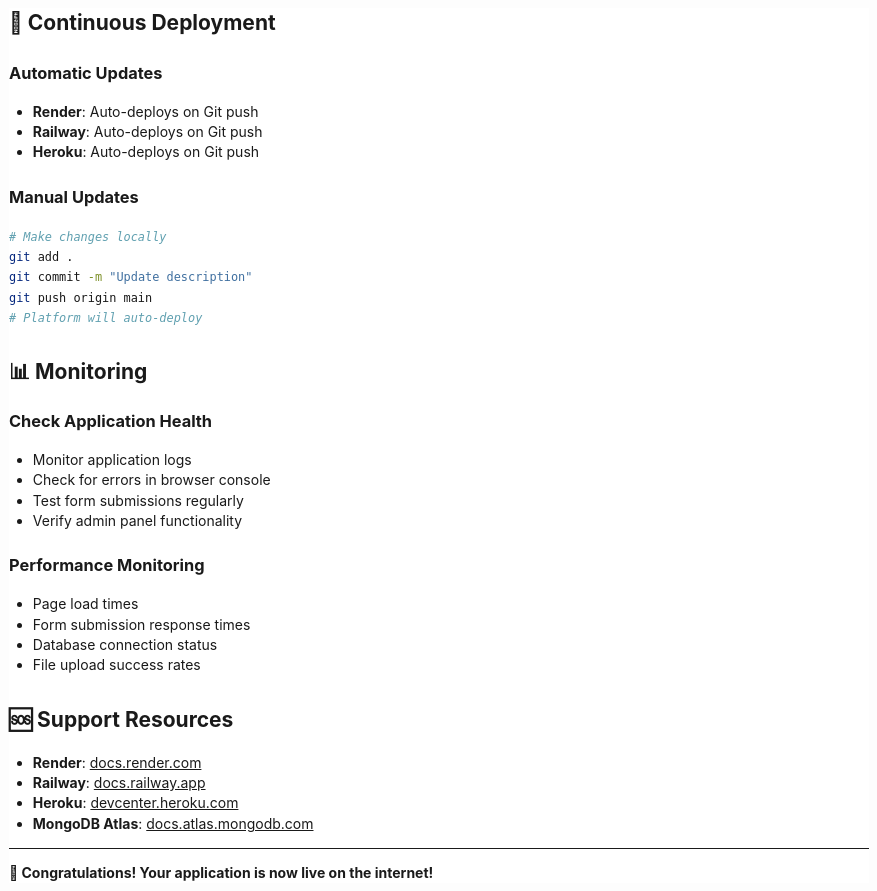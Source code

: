 ## 🔄 Continuous Deployment

### Automatic Updates
- **Render**: Auto-deploys on Git push
- **Railway**: Auto-deploys on Git push
- **Heroku**: Auto-deploys on Git push

### Manual Updates
```bash
# Make changes locally
git add .
git commit -m "Update description"
git push origin main
# Platform will auto-deploy
```

## 📊 Monitoring

### Check Application Health
- Monitor application logs
- Check for errors in browser console
- Test form submissions regularly
- Verify admin panel functionality

### Performance Monitoring
- Page load times
- Form submission response times
- Database connection status
- File upload success rates

## 🆘 Support Resources

- **Render**: [docs.render.com](https://docs.render.com)
- **Railway**: [docs.railway.app](https://docs.railway.app)
- **Heroku**: [devcenter.heroku.com](https://devcenter.heroku.com)
- **MongoDB Atlas**: [docs.atlas.mongodb.com](https://docs.atlas.mongodb.com)

---

**🎉 Congratulations! Your application is now live on the internet!** 